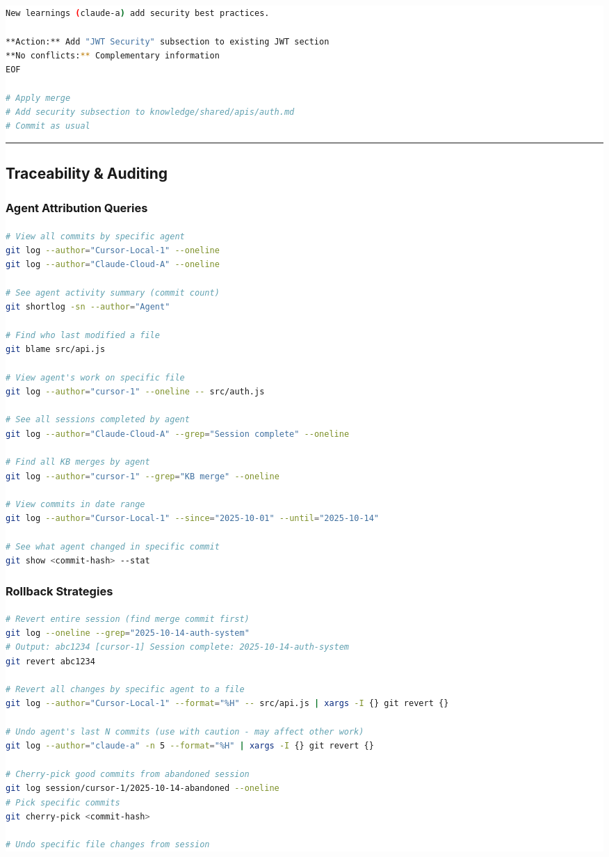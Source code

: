 ```bash
New learnings (claude-a) add security best practices.

**Action:** Add "JWT Security" subsection to existing JWT section
**No conflicts:** Complementary information
EOF

# Apply merge
# Add security subsection to knowledge/shared/apis/auth.md
# Commit as usual
```

---

## Traceability & Auditing

### Agent Attribution Queries

```bash
# View all commits by specific agent
git log --author="Cursor-Local-1" --oneline
git log --author="Claude-Cloud-A" --oneline

# See agent activity summary (commit count)
git shortlog -sn --author="Agent"

# Find who last modified a file
git blame src/api.js

# View agent's work on specific file
git log --author="cursor-1" --oneline -- src/auth.js

# See all sessions completed by agent
git log --author="Claude-Cloud-A" --grep="Session complete" --oneline

# Find all KB merges by agent
git log --author="cursor-1" --grep="KB merge" --oneline

# View commits in date range
git log --author="Cursor-Local-1" --since="2025-10-01" --until="2025-10-14"

# See what agent changed in specific commit
git show <commit-hash> --stat
```

### Rollback Strategies

```bash
# Revert entire session (find merge commit first)
git log --oneline --grep="2025-10-14-auth-system"
# Output: abc1234 [cursor-1] Session complete: 2025-10-14-auth-system
git revert abc1234

# Revert all changes by specific agent to a file
git log --author="Cursor-Local-1" --format="%H" -- src/api.js | xargs -I {} git revert {}

# Undo agent's last N commits (use with caution - may affect other work)
git log --author="claude-a" -n 5 --format="%H" | xargs -I {} git revert {}

# Cherry-pick good commits from abandoned session
git log session/cursor-1/2025-10-14-abandoned --oneline
# Pick specific commits
git cherry-pick <commit-hash>

# Undo specific file changes from session
```